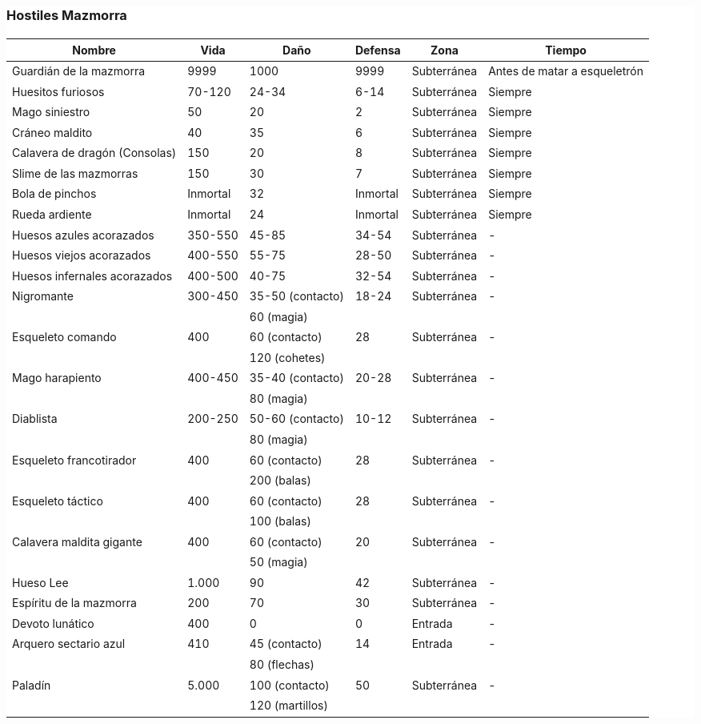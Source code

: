 ### Hostiles Mazmorra

| Nombre                            | Vida              | Daño                 | Defensa  | Zona        | Tiempo                          |
|-----------------------------------|-------------------|----------------------|----------|-------------|---------------------------------|
| Guardián de la mazmorra           | 9999              | 1000                 | 9999     | Subterránea | Antes de matar a esqueletrón    |
| Huesitos furiosos                 | 70-120            | 24-34                | 6-14     | Subterránea | Siempre                         |
| Mago siniestro                    | 50                | 20                   | 2        | Subterránea | Siempre                         |
| Cráneo maldito                    | 40                | 35                   | 6        | Subterránea | Siempre                         |
| Calavera de dragón (Consolas)     | 150               | 20                   | 8        | Subterránea | Siempre                         |
| Slime de las mazmorras            | 150               | 30                   | 7        | Subterránea | Siempre                         |
| Bola de pinchos                   | Inmortal          | 32                   | Inmortal | Subterránea | Siempre                         |
| Rueda ardiente                    | Inmortal          | 24                   | Inmortal | Subterránea | Siempre                         |
| Huesos azules acorazados          | 350-550           | 45-85                | 34-54    | Subterránea | -                               |
| Huesos viejos acorazados          | 400-550           | 55-75                | 28-50    | Subterránea | -                               |
| Huesos infernales acorazados      | 400-500           | 40-75                | 32-54    | Subterránea | -                               |
| Nigromante                        | 300-450           | 35-50 (contacto)     | 18-24    | Subterránea | -                               |
|                                   |                   | 60 (magia)           |          |             |                                 |
| Esqueleto comando                 | 400               | 60 (contacto)        | 28       | Subterránea | -                               |
|                                   |                   | 120 (cohetes)        |          |             |                                 |
| Mago harapiento                   | 400-450           | 35-40 (contacto)     | 20-28    | Subterránea | -                               |
|                                   |                   | 80 (magia)           |          |             |                                 |
| Diablista                         | 200-250           | 50-60 (contacto)     | 10-12    | Subterránea | -                               |
|                                   |                   | 80 (magia)           |          |             |                                 |
| Esqueleto francotirador           | 400               | 60 (contacto)        | 28       | Subterránea | -                               |
|                                   |                   | 200 (balas)          |          |             |                                 |
| Esqueleto táctico                 | 400               | 60 (contacto)        | 28       | Subterránea | -                               |
|                                   |                   | 100 (balas)          |          |             |                                 |
| Calavera maldita gigante          | 400               | 60 (contacto)        | 20       | Subterránea | -                               |
|                                   |                   | 50 (magia)           |          |             |                                 |
| Hueso Lee                         | 1.000             | 90                   | 42       | Subterránea | -                               |
| Espíritu de la mazmorra           | 200               | 70                   | 30       | Subterránea | -                               |
| Devoto lunático                   | 400               | 0                    | 0        | Entrada     | -                               |
| Arquero sectario azul             | 410               | 45 (contacto)        | 14       | Entrada     | -                               |
|                                   |                   | 80 (flechas)         |          |             |                                 |
| Paladín                           | 5.000             | 100 (contacto)       | 50       | Subterránea | -                               |
|                                   |                   | 120 (martillos)      |          |             |                                 |
